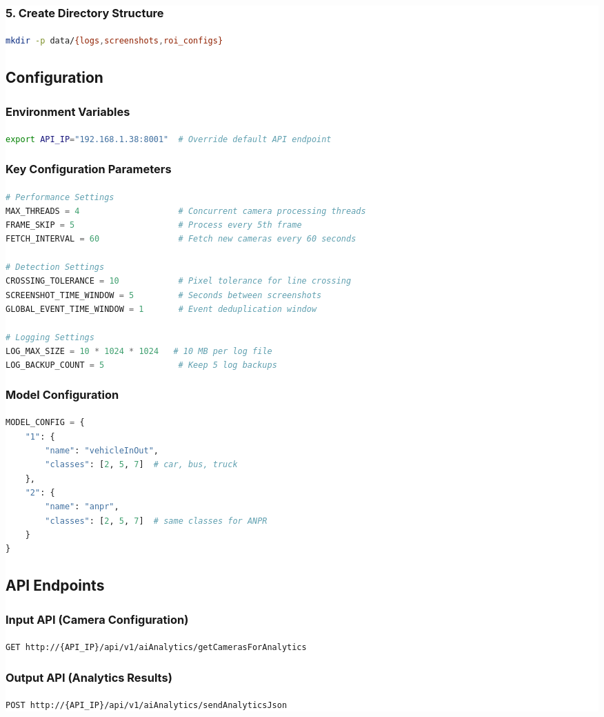 ### 5. Create Directory Structure
```bash
mkdir -p data/{logs,screenshots,roi_configs}
```

## Configuration

### Environment Variables
```bash
export API_IP="192.168.1.38:8001"  # Override default API endpoint
```

### Key Configuration Parameters
```python
# Performance Settings
MAX_THREADS = 4                    # Concurrent camera processing threads
FRAME_SKIP = 5                     # Process every 5th frame
FETCH_INTERVAL = 60                # Fetch new cameras every 60 seconds

# Detection Settings
CROSSING_TOLERANCE = 10            # Pixel tolerance for line crossing
SCREENSHOT_TIME_WINDOW = 5         # Seconds between screenshots
GLOBAL_EVENT_TIME_WINDOW = 1       # Event deduplication window

# Logging Settings
LOG_MAX_SIZE = 10 * 1024 * 1024   # 10 MB per log file
LOG_BACKUP_COUNT = 5               # Keep 5 log backups
```

### Model Configuration
```python
MODEL_CONFIG = {
    "1": {
        "name": "vehicleInOut",
        "classes": [2, 5, 7]  # car, bus, truck
    },
    "2": {
        "name": "anpr",
        "classes": [2, 5, 7]  # same classes for ANPR
    }
}
```

## API Endpoints

### Input API (Camera Configuration)
```
GET http://{API_IP}/api/v1/aiAnalytics/getCamerasForAnalytics
```

### Output API (Analytics Results)
```
POST http://{API_IP}/api/v1/aiAnalytics/sendAnalyticsJson
```
